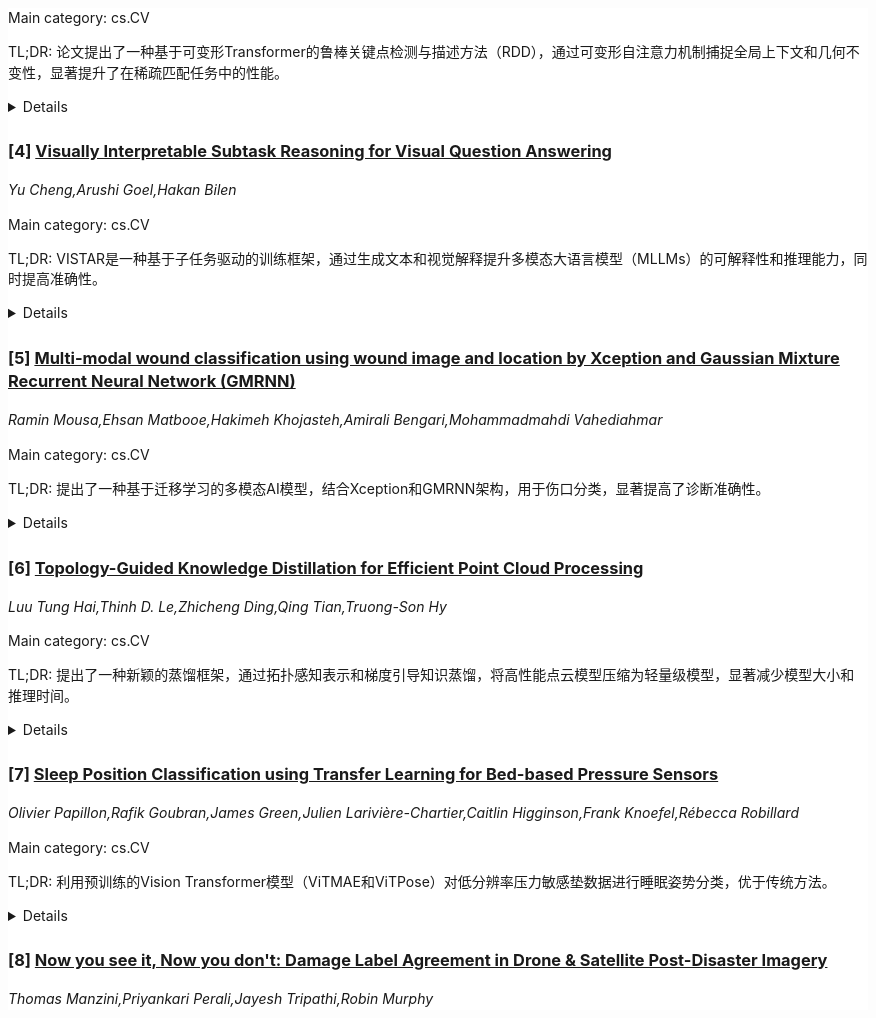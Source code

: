 Main category: cs.CV

TL;DR: 论文提出了一种基于可变形Transformer的鲁棒关键点检测与描述方法（RDD），通过可变形自注意力机制捕捉全局上下文和几何不变性，显著提升了在稀疏匹配任务中的性能。


<details><summary>Details</summary></details>


### [4] [Visually Interpretable Subtask Reasoning for Visual Question Answering](https://arxiv.org/abs/2505.08084)
*Yu Cheng,Arushi Goel,Hakan Bilen*

Main category: cs.CV

TL;DR: VISTAR是一种基于子任务驱动的训练框架，通过生成文本和视觉解释提升多模态大语言模型（MLLMs）的可解释性和推理能力，同时提高准确性。


<details><summary>Details</summary></details>


### [5] [Multi-modal wound classification using wound image and location by Xception and Gaussian Mixture Recurrent Neural Network (GMRNN)](https://arxiv.org/abs/2505.08086)
*Ramin Mousa,Ehsan Matbooe,Hakimeh Khojasteh,Amirali Bengari,Mohammadmahdi Vahediahmar*

Main category: cs.CV

TL;DR: 提出了一种基于迁移学习的多模态AI模型，结合Xception和GMRNN架构，用于伤口分类，显著提高了诊断准确性。


<details><summary>Details</summary></details>


### [6] [Topology-Guided Knowledge Distillation for Efficient Point Cloud Processing](https://arxiv.org/abs/2505.08101)
*Luu Tung Hai,Thinh D. Le,Zhicheng Ding,Qing Tian,Truong-Son Hy*

Main category: cs.CV

TL;DR: 提出了一种新颖的蒸馏框架，通过拓扑感知表示和梯度引导知识蒸馏，将高性能点云模型压缩为轻量级模型，显著减少模型大小和推理时间。


<details><summary>Details</summary></details>


### [7] [Sleep Position Classification using Transfer Learning for Bed-based Pressure Sensors](https://arxiv.org/abs/2505.08111)
*Olivier Papillon,Rafik Goubran,James Green,Julien Larivière-Chartier,Caitlin Higginson,Frank Knoefel,Rébecca Robillard*

Main category: cs.CV

TL;DR: 利用预训练的Vision Transformer模型（ViTMAE和ViTPose）对低分辨率压力敏感垫数据进行睡眠姿势分类，优于传统方法。


<details><summary>Details</summary></details>


### [8] [Now you see it, Now you don't: Damage Label Agreement in Drone & Satellite Post-Disaster Imagery](https://arxiv.org/abs/2505.08117)
*Thomas Manzini,Priyankari Perali,Jayesh Tripathi,Robin Murphy*
